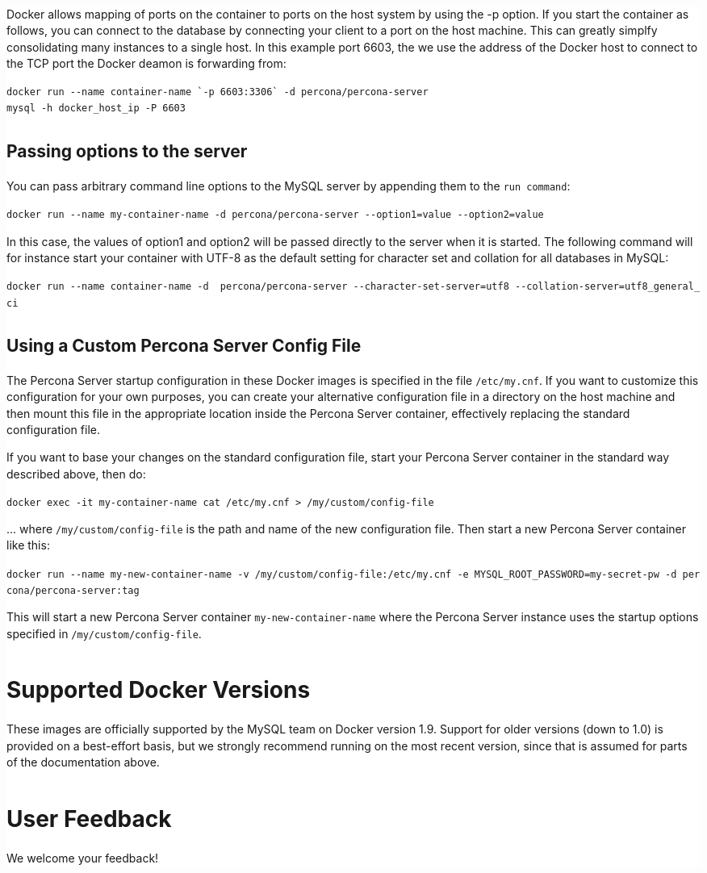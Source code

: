Docker allows mapping of ports on the container to ports on the host system by using the -p option. If you start the container as follows, you can connect to the database by connecting your client to a port on the host machine. This can greatly simplfy consolidating many instances to a single host. In this example port 6603, the we use the address of the Docker host to connect to the TCP port the Docker deamon is forwarding from:

    docker run --name container-name `-p 6603:3306` -d percona/percona-server
    mysql -h docker_host_ip -P 6603

## Passing options to the server

You can pass arbitrary command line options to the MySQL server by appending them to the `run command`:

    docker run --name my-container-name -d percona/percona-server --option1=value --option2=value

In this case, the values of option1 and option2 will be passed directly to the server when it is started. The following command will for instance start your container with UTF-8 as the default setting for character set and collation for all databases in MySQL:

    docker run --name container-name -d  percona/percona-server --character-set-server=utf8 --collation-server=utf8_general_ci

## Using a Custom Percona Server Config File

The Percona Server startup configuration in these Docker images is specified in the file `/etc/my.cnf`. If you want to customize this configuration for your own purposes, you can create your alternative configuration file in a directory on the host machine and then mount this file in the appropriate location inside the Percona Server container, effectively replacing the standard configuration file.

If you want to base your changes on the standard configuration file, start your Percona Server container in the standard way described above, then do:

    docker exec -it my-container-name cat /etc/my.cnf > /my/custom/config-file

... where `/my/custom/config-file` is the path and name of the new configuration file. Then start a new Percona Server container like this:

    docker run --name my-new-container-name -v /my/custom/config-file:/etc/my.cnf -e MYSQL_ROOT_PASSWORD=my-secret-pw -d percona/percona-server:tag

This will start a new Percona Server container `my-new-container-name` where the Percona Server instance uses the startup options specified in `/my/custom/config-file`.

# Supported Docker Versions

These images are officially supported by the MySQL team on Docker version 1.9. Support for older versions (down to 1.0) is provided on a best-effort basis, but we strongly recommend running on the most recent version, since that is assumed for parts of the documentation above.

# User Feedback

We welcome your feedback!

